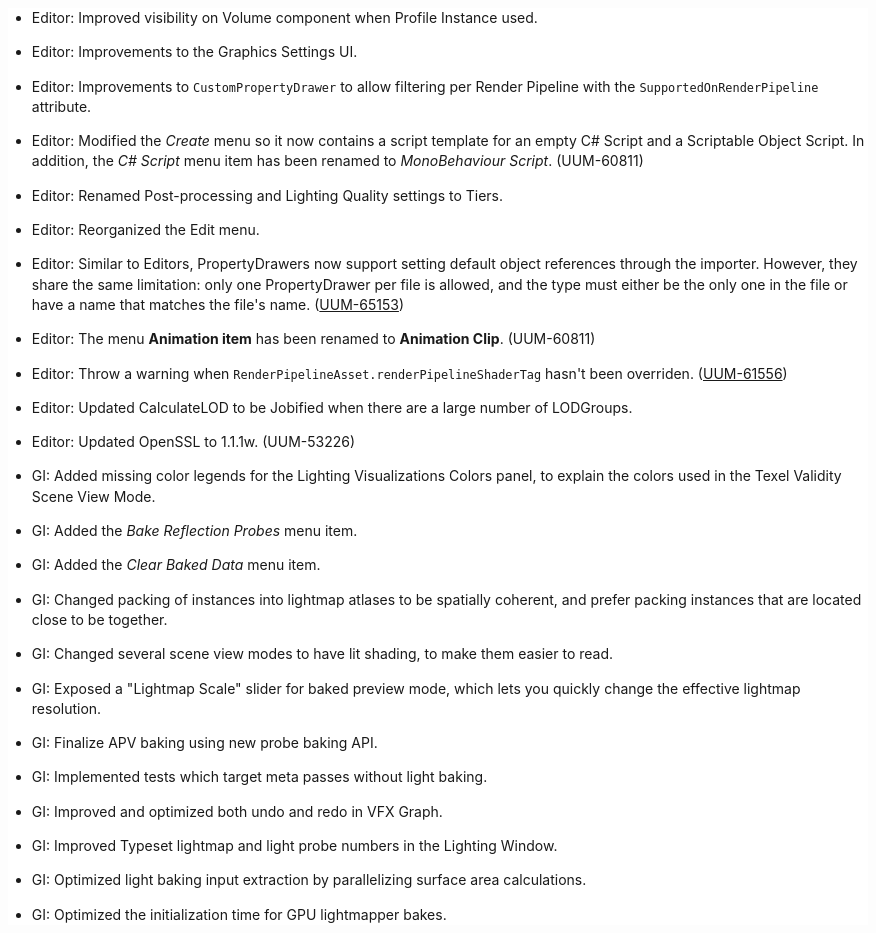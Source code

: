 - Editor: Improved visibility on Volume component when Profile Instance used.

- Editor: Improvements to the Graphics Settings UI.

- Editor: Improvements to `CustomPropertyDrawer` to allow filtering per Render Pipeline with the `SupportedOnRenderPipeline` attribute.

- Editor: Modified the *Create* menu so it now contains a script template for an empty C\# Script and a Scriptable Object Script. In addition, the *C\# Script* menu item has been renamed to *MonoBehaviour Script*.
    (UUM-60811)

- Editor: Renamed Post-processing and Lighting Quality settings to Tiers.

- Editor: Reorganized the Edit menu.

- Editor: Similar to Editors, PropertyDrawers now support setting default object references through the importer. However, they share the same limitation: only one PropertyDrawer per file is allowed, and the type must either be the only one in the file or have a name that matches the file's name.
    ([UUM-65153](https://issuetracker.unity3d.com/issues/serialized-fields-in-the-inspector-are-not-shown-when-the-script-is-derived-from-the-propertydrawer-class))

- Editor: The menu **Animation item** has been renamed to **Animation Clip**.
    (UUM-60811)

- Editor: Throw a warning when `RenderPipelineAsset.renderPipelineShaderTag` hasn't been overriden.
    ([UUM-61556](https://issuetracker.unity3d.com/issues/shaders-are-not-rendered-properly-after-blitting-in-player-when-creating-a-custom-render-pipeline-based-on-urp))

- Editor: Updated CalculateLOD to be Jobified when there are a large number of LODGroups.

- Editor: Updated OpenSSL to 1.1.1w.
    (UUM-53226)

- GI: Added missing color legends for the Lighting Visualizations Colors panel, to explain the colors used in the Texel Validity Scene View Mode.

- GI: Added the *Bake Reflection Probes* menu item.

- GI: Added the *Clear Baked Data* menu item.

- GI: Changed packing of instances into lightmap atlases to be spatially coherent, and prefer packing instances that are located close to be together.

- GI: Changed several scene view modes to have lit shading, to make them easier to read.

- GI: Exposed a "Lightmap Scale" slider for baked preview mode, which lets you quickly change the effective lightmap resolution.

- GI: Finalize APV baking using new probe baking API.

- GI: Implemented tests which target meta passes without light baking.

- GI: Improved and optimized both undo and redo in VFX Graph.

- GI: Improved Typeset lightmap and light probe numbers in the Lighting Window.

- GI: Optimized light baking input extraction by parallelizing surface area calculations.

- GI: Optimized the initialization time for GPU lightmapper bakes.
